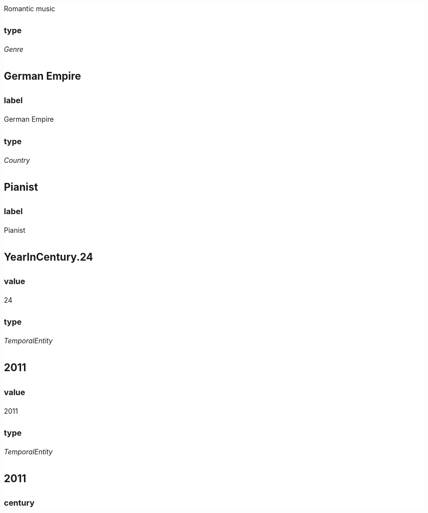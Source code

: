 
Romantic music

### type


*Genre*

## German Empire

### label


German Empire

### type


*Country*

## Pianist

### label


Pianist

## YearInCentury.24

### value


24

### type


*TemporalEntity*

## 2011

### value


2011

### type


*TemporalEntity*

## 2011

### century

